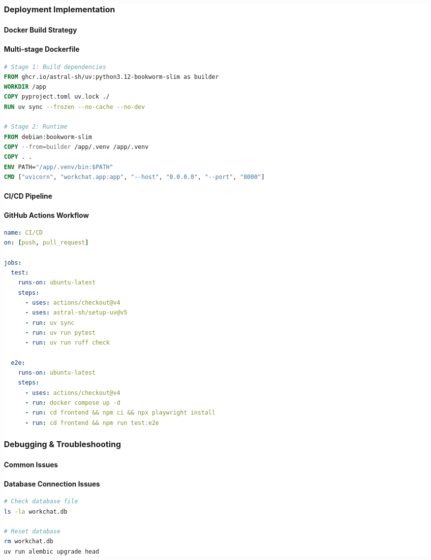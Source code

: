 ### Deployment Implementation

#### Docker Build Strategy

**Multi-stage Dockerfile**
```dockerfile
# Stage 1: Build dependencies
FROM ghcr.io/astral-sh/uv:python3.12-bookworm-slim as builder
WORKDIR /app
COPY pyproject.toml uv.lock ./
RUN uv sync --frozen --no-cache --no-dev

# Stage 2: Runtime
FROM debian:bookworm-slim
COPY --from=builder /app/.venv /app/.venv
COPY . .
ENV PATH="/app/.venv/bin:$PATH"
CMD ["uvicorn", "workchat.app:app", "--host", "0.0.0.0", "--port", "8000"]
```

#### CI/CD Pipeline

**GitHub Actions Workflow**
```yaml
name: CI/CD
on: [push, pull_request]

jobs:
  test:
    runs-on: ubuntu-latest
    steps:
      - uses: actions/checkout@v4
      - uses: astral-sh/setup-uv@v5
      - run: uv sync
      - run: uv run pytest
      - run: uv run ruff check
      
  e2e:
    runs-on: ubuntu-latest
    steps:
      - uses: actions/checkout@v4
      - run: docker compose up -d
      - run: cd frontend && npm ci && npx playwright install
      - run: cd frontend && npm run test:e2e
```

### Debugging & Troubleshooting

#### Common Issues

**Database Connection Issues**
```bash
# Check database file
ls -la workchat.db

# Reset database
rm workchat.db
uv run alembic upgrade head
```
